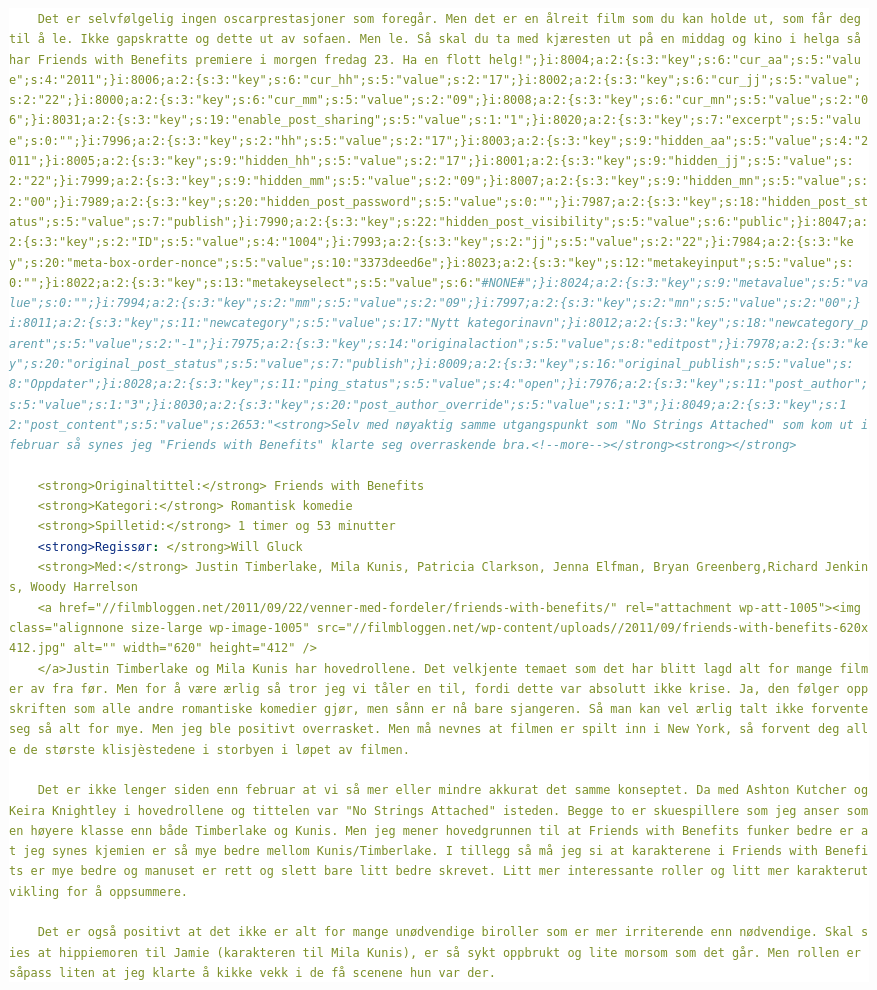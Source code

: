 ```yaml
    Det er selvfølgelig ingen oscarprestasjoner som foregår. Men det er en ålreit film som du kan holde ut, som får deg til å le. Ikke gapskratte og dette ut av sofaen. Men le. Så skal du ta med kjæresten ut på en middag og kino i helga så har Friends with Benefits premiere i morgen fredag 23. Ha en flott helg!";}i:8004;a:2:{s:3:"key";s:6:"cur_aa";s:5:"value";s:4:"2011";}i:8006;a:2:{s:3:"key";s:6:"cur_hh";s:5:"value";s:2:"17";}i:8002;a:2:{s:3:"key";s:6:"cur_jj";s:5:"value";s:2:"22";}i:8000;a:2:{s:3:"key";s:6:"cur_mm";s:5:"value";s:2:"09";}i:8008;a:2:{s:3:"key";s:6:"cur_mn";s:5:"value";s:2:"06";}i:8031;a:2:{s:3:"key";s:19:"enable_post_sharing";s:5:"value";s:1:"1";}i:8020;a:2:{s:3:"key";s:7:"excerpt";s:5:"value";s:0:"";}i:7996;a:2:{s:3:"key";s:2:"hh";s:5:"value";s:2:"17";}i:8003;a:2:{s:3:"key";s:9:"hidden_aa";s:5:"value";s:4:"2011";}i:8005;a:2:{s:3:"key";s:9:"hidden_hh";s:5:"value";s:2:"17";}i:8001;a:2:{s:3:"key";s:9:"hidden_jj";s:5:"value";s:2:"22";}i:7999;a:2:{s:3:"key";s:9:"hidden_mm";s:5:"value";s:2:"09";}i:8007;a:2:{s:3:"key";s:9:"hidden_mn";s:5:"value";s:2:"00";}i:7989;a:2:{s:3:"key";s:20:"hidden_post_password";s:5:"value";s:0:"";}i:7987;a:2:{s:3:"key";s:18:"hidden_post_status";s:5:"value";s:7:"publish";}i:7990;a:2:{s:3:"key";s:22:"hidden_post_visibility";s:5:"value";s:6:"public";}i:8047;a:2:{s:3:"key";s:2:"ID";s:5:"value";s:4:"1004";}i:7993;a:2:{s:3:"key";s:2:"jj";s:5:"value";s:2:"22";}i:7984;a:2:{s:3:"key";s:20:"meta-box-order-nonce";s:5:"value";s:10:"3373deed6e";}i:8023;a:2:{s:3:"key";s:12:"metakeyinput";s:5:"value";s:0:"";}i:8022;a:2:{s:3:"key";s:13:"metakeyselect";s:5:"value";s:6:"#NONE#";}i:8024;a:2:{s:3:"key";s:9:"metavalue";s:5:"value";s:0:"";}i:7994;a:2:{s:3:"key";s:2:"mm";s:5:"value";s:2:"09";}i:7997;a:2:{s:3:"key";s:2:"mn";s:5:"value";s:2:"00";}i:8011;a:2:{s:3:"key";s:11:"newcategory";s:5:"value";s:17:"Nytt kategorinavn";}i:8012;a:2:{s:3:"key";s:18:"newcategory_parent";s:5:"value";s:2:"-1";}i:7975;a:2:{s:3:"key";s:14:"originalaction";s:5:"value";s:8:"editpost";}i:7978;a:2:{s:3:"key";s:20:"original_post_status";s:5:"value";s:7:"publish";}i:8009;a:2:{s:3:"key";s:16:"original_publish";s:5:"value";s:8:"Oppdater";}i:8028;a:2:{s:3:"key";s:11:"ping_status";s:5:"value";s:4:"open";}i:7976;a:2:{s:3:"key";s:11:"post_author";s:5:"value";s:1:"3";}i:8030;a:2:{s:3:"key";s:20:"post_author_override";s:5:"value";s:1:"3";}i:8049;a:2:{s:3:"key";s:12:"post_content";s:5:"value";s:2653:"<strong>Selv med nøyaktig samme utgangspunkt som "No Strings Attached" som kom ut i februar så synes jeg "Friends with Benefits" klarte seg overraskende bra.<!--more--></strong><strong></strong>

    <strong>Originaltittel:</strong> Friends with Benefits
    <strong>Kategori:</strong> Romantisk komedie
    <strong>Spilletid:</strong> 1 timer og 53 minutter
    <strong>Regissør: </strong>Will Gluck
    <strong>Med:</strong> Justin Timberlake, Mila Kunis, Patricia Clarkson, Jenna Elfman, Bryan Greenberg,Richard Jenkins, Woody Harrelson
    <a href="//filmbloggen.net/2011/09/22/venner-med-fordeler/friends-with-benefits/" rel="attachment wp-att-1005"><img class="alignnone size-large wp-image-1005" src="//filmbloggen.net/wp-content/uploads//2011/09/friends-with-benefits-620x412.jpg" alt="" width="620" height="412" />
    </a>Justin Timberlake og Mila Kunis har hovedrollene. Det velkjente temaet som det har blitt lagd alt for mange filmer av fra før. Men for å være ærlig så tror jeg vi tåler en til, fordi dette var absolutt ikke krise. Ja, den følger oppskriften som alle andre romantiske komedier gjør, men sånn er nå bare sjangeren. Så man kan vel ærlig talt ikke forvente seg så alt for mye. Men jeg ble positivt overrasket. Men må nevnes at filmen er spilt inn i New York, så forvent deg alle de største klisjèstedene i storbyen i løpet av filmen.

    Det er ikke lenger siden enn februar at vi så mer eller mindre akkurat det samme konseptet. Da med Ashton Kutcher og Keira Knightley i hovedrollene og tittelen var "No Strings Attached" isteden. Begge to er skuespillere som jeg anser som en høyere klasse enn både Timberlake og Kunis. Men jeg mener hovedgrunnen til at Friends with Benefits funker bedre er at jeg synes kjemien er så mye bedre mellom Kunis/Timberlake. I tillegg så må jeg si at karakterene i Friends with Benefits er mye bedre og manuset er rett og slett bare litt bedre skrevet. Litt mer interessante roller og litt mer karakterutvikling for å oppsummere.

    Det er også positivt at det ikke er alt for mange unødvendige biroller som er mer irriterende enn nødvendige. Skal sies at hippiemoren til Jamie (karakteren til Mila Kunis), er så sykt oppbrukt og lite morsom som det går. Men rollen er såpass liten at jeg klarte å kikke vekk i de få scenene hun var der.

```